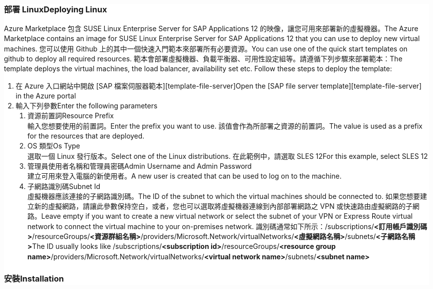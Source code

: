 ### <a name="deploying-linux"></a><span data-ttu-id="86d01-194">部署 Linux</span><span class="sxs-lookup"><span data-stu-id="86d01-194">Deploying Linux</span></span>

<span data-ttu-id="86d01-195">Azure Marketplace 包含 SUSE Linux Enterprise Server for SAP Applications 12 的映像，讓您可用來部署新的虛擬機器。</span><span class="sxs-lookup"><span data-stu-id="86d01-195">The Azure Marketplace contains an image for SUSE Linux Enterprise Server for SAP Applications 12 that you can use to deploy new virtual machines.</span></span>
<span data-ttu-id="86d01-196">您可以使用 Github 上的其中一個快速入門範本來部署所有必要資源。</span><span class="sxs-lookup"><span data-stu-id="86d01-196">You can use one of the quick start templates on github to deploy all required resources.</span></span> <span data-ttu-id="86d01-197">範本會部署虛擬機器、負載平衡器、可用性設定組等。請遵循下列步驟來部署範本：</span><span class="sxs-lookup"><span data-stu-id="86d01-197">The template deploys the virtual machines, the load balancer, availability set etc. Follow these steps to deploy the template:</span></span>

1. <span data-ttu-id="86d01-198">在 Azure 入口網站中開啟 [SAP 檔案伺服器範本][template-file-server]</span><span class="sxs-lookup"><span data-stu-id="86d01-198">Open the [SAP file server template][template-file-server] in the Azure portal</span></span>   
1. <span data-ttu-id="86d01-199">輸入下列參數</span><span class="sxs-lookup"><span data-stu-id="86d01-199">Enter the following parameters</span></span>
   1. <span data-ttu-id="86d01-200">資源前置詞</span><span class="sxs-lookup"><span data-stu-id="86d01-200">Resource Prefix</span></span>  
      <span data-ttu-id="86d01-201">輸入您想要使用的前置詞。</span><span class="sxs-lookup"><span data-stu-id="86d01-201">Enter the prefix you want to use.</span></span> <span data-ttu-id="86d01-202">該值會作為所部署之資源的前置詞。</span><span class="sxs-lookup"><span data-stu-id="86d01-202">The value is used as a prefix for the resources that are deployed.</span></span>
   2. <span data-ttu-id="86d01-203">OS 類型</span><span class="sxs-lookup"><span data-stu-id="86d01-203">Os Type</span></span>  
      <span data-ttu-id="86d01-204">選取一個 Linux 發行版本。</span><span class="sxs-lookup"><span data-stu-id="86d01-204">Select one of the Linux distributions.</span></span> <span data-ttu-id="86d01-205">在此範例中，請選取 SLES 12</span><span class="sxs-lookup"><span data-stu-id="86d01-205">For this example, select SLES 12</span></span>
   3. <span data-ttu-id="86d01-206">管理員使用者名稱和管理員密碼</span><span class="sxs-lookup"><span data-stu-id="86d01-206">Admin Username and Admin Password</span></span>  
      <span data-ttu-id="86d01-207">建立可用來登入電腦的新使用者。</span><span class="sxs-lookup"><span data-stu-id="86d01-207">A new user is created that can be used to log on to the machine.</span></span>
   4. <span data-ttu-id="86d01-208">子網路識別碼</span><span class="sxs-lookup"><span data-stu-id="86d01-208">Subnet Id</span></span>  
      <span data-ttu-id="86d01-209">虛擬機器應該連接的子網路識別碼。</span><span class="sxs-lookup"><span data-stu-id="86d01-209">The ID of the subnet to which the virtual machines should be connected to.</span></span> <span data-ttu-id="86d01-210">如果您想要建立新的虛擬網路，請讓此參數保持空白，或者，您也可以選取將虛擬機器連線到內部部署網路之 VPN 或快速路由虛擬網路的子網路。</span><span class="sxs-lookup"><span data-stu-id="86d01-210">Leave empty if you want to create a new virtual network or select the subnet of your VPN or Express Route virtual network to connect the virtual machine to your on-premises network.</span></span> <span data-ttu-id="86d01-211">識別碼通常如下所示：/subscriptions/**&lt;訂用帳戶識別碼&gt;**/resourceGroups/**&lt;資源群組名稱&gt;**/providers/Microsoft.Network/virtualNetworks/**&lt;虛擬網路名稱&gt;**/subnets/**&lt;子網路名稱&gt;**</span><span class="sxs-lookup"><span data-stu-id="86d01-211">The ID usually looks like /subscriptions/**&lt;subscription id&gt;**/resourceGroups/**&lt;resource group name&gt;**/providers/Microsoft.Network/virtualNetworks/**&lt;virtual network name&gt;**/subnets/**&lt;subnet name&gt;**</span></span>

### <a name="installation"></a><span data-ttu-id="86d01-212">安裝</span><span class="sxs-lookup"><span data-stu-id="86d01-212">Installation</span></span>
